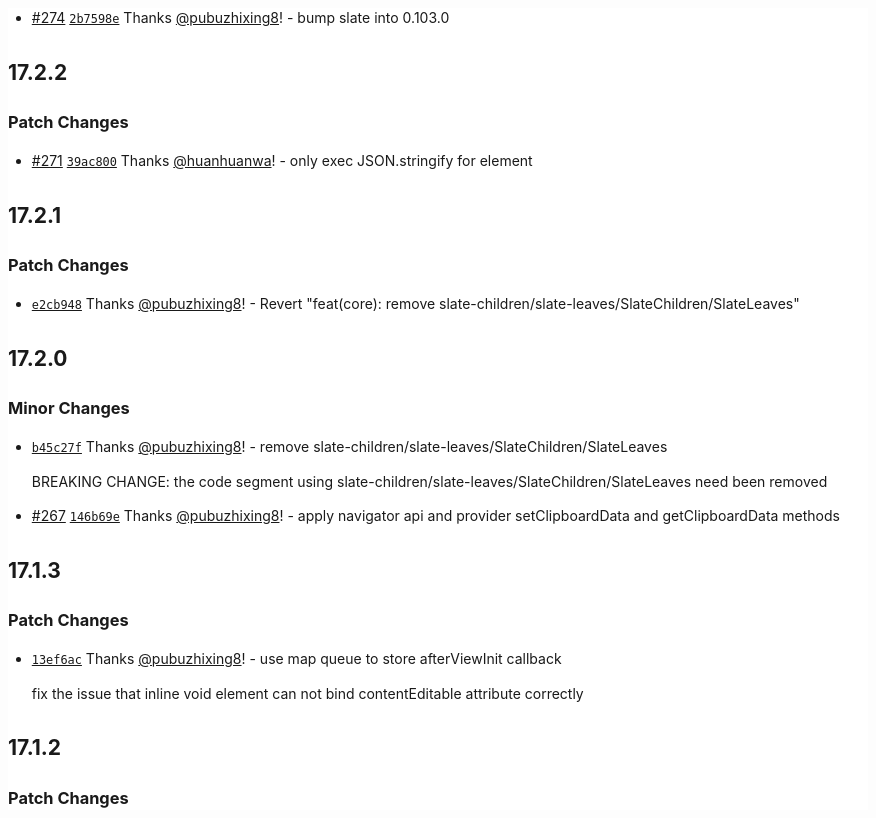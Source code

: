 - [#274](https://github.com/worktile/slate-angular/pull/274) [`2b7598e`](https://github.com/worktile/slate-angular/commit/2b7598e1bdde127e3b76ccb962abd988557efc66) Thanks [@pubuzhixing8](https://github.com/pubuzhixing8)! - bump slate into 0.103.0

## 17.2.2

### Patch Changes

- [#271](https://github.com/worktile/slate-angular/pull/271) [`39ac800`](https://github.com/worktile/slate-angular/commit/39ac800ae1c5dfb23f53d3ef0d430d8c594058df) Thanks [@huanhuanwa](https://github.com/huanhuanwa)! - only exec JSON.stringify for element

## 17.2.1

### Patch Changes

- [`e2cb948`](https://github.com/worktile/slate-angular/commit/e2cb94819f97e3f29111b8af79ef8c6353a54a34) Thanks [@pubuzhixing8](https://github.com/pubuzhixing8)! - Revert "feat(core): remove slate-children/slate-leaves/SlateChildren/SlateLeaves"

## 17.2.0

### Minor Changes

- [`b45c27f`](https://github.com/worktile/slate-angular/commit/b45c27f1b99f38b5958425fcd057a25684c5a5ac) Thanks [@pubuzhixing8](https://github.com/pubuzhixing8)! - remove slate-children/slate-leaves/SlateChildren/SlateLeaves

  BREAKING CHANGE: the code segment using slate-children/slate-leaves/SlateChildren/SlateLeaves need been removed

- [#267](https://github.com/worktile/slate-angular/pull/267) [`146b69e`](https://github.com/worktile/slate-angular/commit/146b69e3e9d2c770a8236683a602d1ceb5bafb9f) Thanks [@pubuzhixing8](https://github.com/pubuzhixing8)! - apply navigator api and provider setClipboardData and getClipboardData methods

## 17.1.3

### Patch Changes

- [`13ef6ac`](https://github.com/worktile/slate-angular/commit/13ef6acd7555f8e6bfb02df00cad7aa289f2cba2) Thanks [@pubuzhixing8](https://github.com/pubuzhixing8)! - use map queue to store afterViewInit callback

  fix the issue that inline void element can not bind contentEditable attribute correctly

## 17.1.2

### Patch Changes
